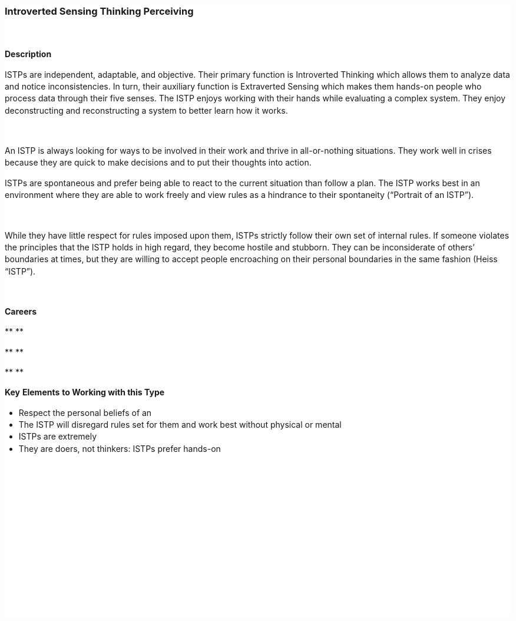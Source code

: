 ### Introverted Sensing Thinking Perceiving

&nbsp;

**Description**

ISTPs are independent, adaptable, and objective. Their primary function is Introverted Thinking which allows them to analyze data and notice inconsistencies. In turn, their auxiliary function is Extraverted Sensing which makes them hands-on people who process data through their five senses. The ISTP enjoys working with their hands while evaluating a complex system. They enjoy deconstructing and reconstructing a system to better learn how it works.

&nbsp;

An ISTP is always looking for ways to be involved in their work and thrive in all-or-nothing situations. They work well in crises because they are quick to make decisions and to put their thoughts into action.

ISTPs are spontaneous and prefer being able to react to the current situation than follow a plan. The ISTP works best in an environment where they are able to work freely and view rules as a hindrance to their spontaneity (“Portrait of an ISTP”).

&nbsp;

While they have little respect for rules imposed upon them, ISTPs strictly follow their own set of internal rules. If someone violates the principles that the ISTP holds in high regard, they become hostile and stubborn. They can be inconsiderate of others’ boundaries at times, but they are willing to accept people encroaching on their personal boundaries in the same fashion (Heiss “ISTP”).

&nbsp;

**Careers**

** **

** **

** **

**Key** **Elements** **to Working with this Type**

  * Respect the personal beliefs of an
  * The ISTP will disregard rules set for them and work best without physical or mental
  * ISTPs are extremely
  * They are doers, not thinkers: ISTPs prefer hands-on

&nbsp;

&nbsp;

&nbsp;

&nbsp;

&nbsp;

&nbsp;

&nbsp;

&nbsp;
